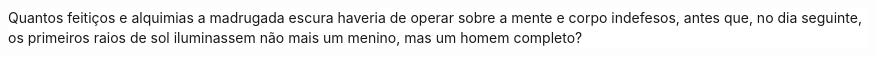 Quantos feitiços e alquimias a madrugada escura haveria de operar sobre a mente e corpo indefesos, antes que, no dia seguinte, os primeiros raios de sol iluminassem não mais um menino, mas um homem completo?
